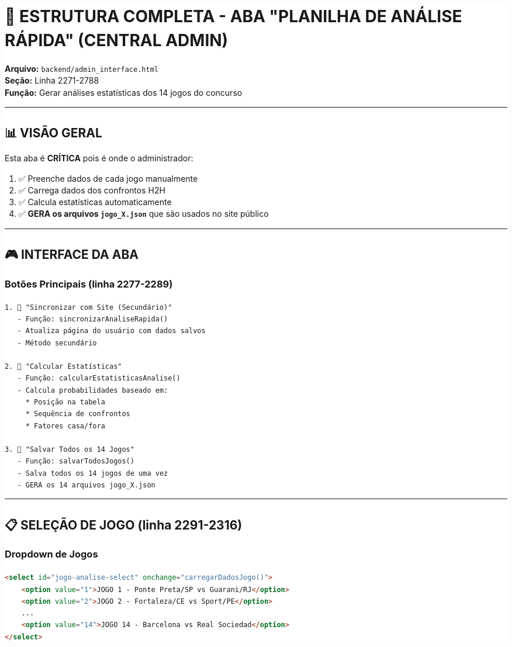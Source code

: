 # 🎯 ESTRUTURA COMPLETA - ABA "PLANILHA DE ANÁLISE RÁPIDA" (CENTRAL ADMIN)

**Arquivo:** `backend/admin_interface.html`  
**Seção:** Linha 2271-2788  
**Função:** Gerar análises estatísticas dos 14 jogos do concurso

---

## 📊 VISÃO GERAL

Esta aba é **CRÍTICA** pois é onde o administrador:
1. ✅ Preenche dados de cada jogo manualmente
2. ✅ Carrega dados dos confrontos H2H
3. ✅ Calcula estatísticas automaticamente
4. ✅ **GERA os arquivos `jogo_X.json`** que são usados no site público

---

## 🎮 INTERFACE DA ABA

### **Botões Principais (linha 2277-2289)**

```html
1. 🔄 "Sincronizar com Site (Secundário)"
   - Função: sincronizarAnaliseRapida()
   - Atualiza página do usuário com dados salvos
   - Método secundário

2. 🧮 "Calcular Estatísticas"
   - Função: calcularEstatisticasAnalise()
   - Calcula probabilidades baseado em:
     * Posição na tabela
     * Sequência de confrontos
     * Fatores casa/fora

3. 💾 "Salvar Todos os 14 Jogos"
   - Função: salvarTodosJogos()
   - Salva todos os 14 jogos de uma vez
   - GERA os 14 arquivos jogo_X.json
```

---

## 📋 SELEÇÃO DE JOGO (linha 2291-2316)

### **Dropdown de Jogos**
```html
<select id="jogo-analise-select" onchange="carregarDadosJogo()">
    <option value="1">JOGO 1 - Ponte Preta/SP vs Guarani/RJ</option>
    <option value="2">JOGO 2 - Fortaleza/CE vs Sport/PE</option>
    ...
    <option value="14">JOGO 14 - Barcelona vs Real Sociedad</option>
</select>
```
